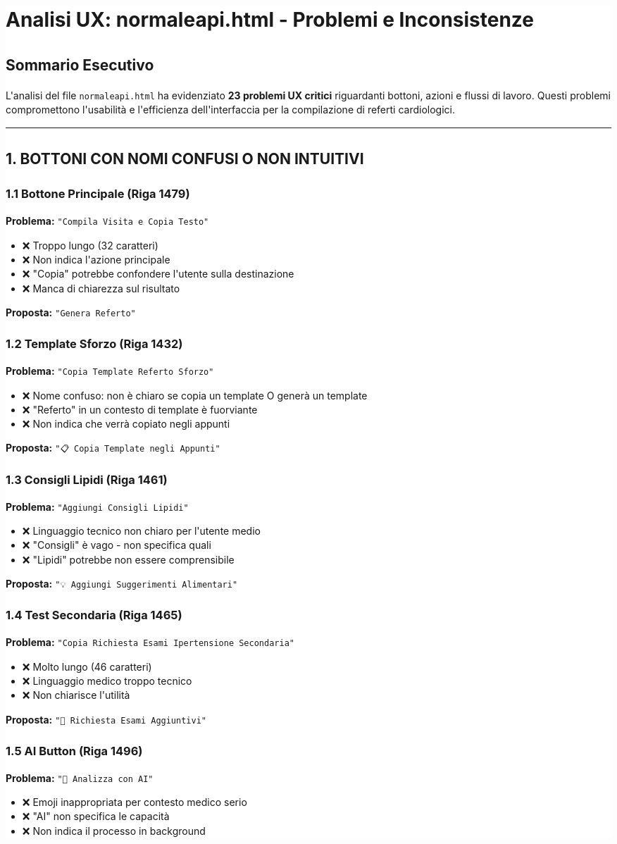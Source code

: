 # Analisi UX: normaleapi.html - Problemi e Inconsistenze

## Sommario Esecutivo

L'analisi del file `normaleapi.html` ha evidenziato **23 problemi UX critici** riguardanti bottoni, azioni e flussi di lavoro. Questi problemi compromettono l'usabilità e l'efficienza dell'interfaccia per la compilazione di referti cardiologici.

---

## 1. BOTTONI CON NOMI CONFUSI O NON INTUITIVI

### 1.1 Bottone Principale (Riga 1479)
**Problema:** `"Compila Visita e Copia Testo"`
- ❌ Troppo lungo (32 caratteri)
- ❌ Non indica l'azione principale
- ❌ "Copia" potrebbe confondere l'utente sulla destinazione
- ❌ Manca di chiarezza sul risultato

**Proposta:** `"Genera Referto"`

### 1.2 Template Sforzo (Riga 1432)
**Problema:** `"Copia Template Referto Sforzo"`
- ❌ Nome confuso: non è chiaro se copia un template O generà un template
- ❌ "Referto" in un contesto di template è fuorviante
- ❌ Non indica che verrà copiato negli appunti

**Proposta:** `"📋 Copia Template negli Appunti"`

### 1.3 Consigli Lipidi (Riga 1461)
**Problema:** `"Aggiungi Consigli Lipidi"`
- ❌ Linguaggio tecnico non chiaro per l'utente medio
- ❌ "Consigli" è vago - non specifica quali
- ❌ "Lipidi" potrebbe non essere comprensibile

**Proposta:** `"💡 Aggiungi Suggerimenti Alimentari"`

### 1.4 Test Secondaria (Riga 1465)
**Problema:** `"Copia Richiesta Esami Ipertensione Secondaria"`
- ❌ Molto lungo (46 caratteri)
- ❌ Linguaggio medico troppo tecnico
- ❌ Non chiarisce l'utilità

**Proposta:** `"🧪 Richiesta Esami Aggiuntivi"`

### 1.5 AI Button (Riga 1496)
**Problema:** `"🚀 Analizza con AI"`
- ❌ Emoji inappropriata per contesto medico serio
- ❌ "AI" non specifica le capacità
- ❌ Non indica il processo in background
